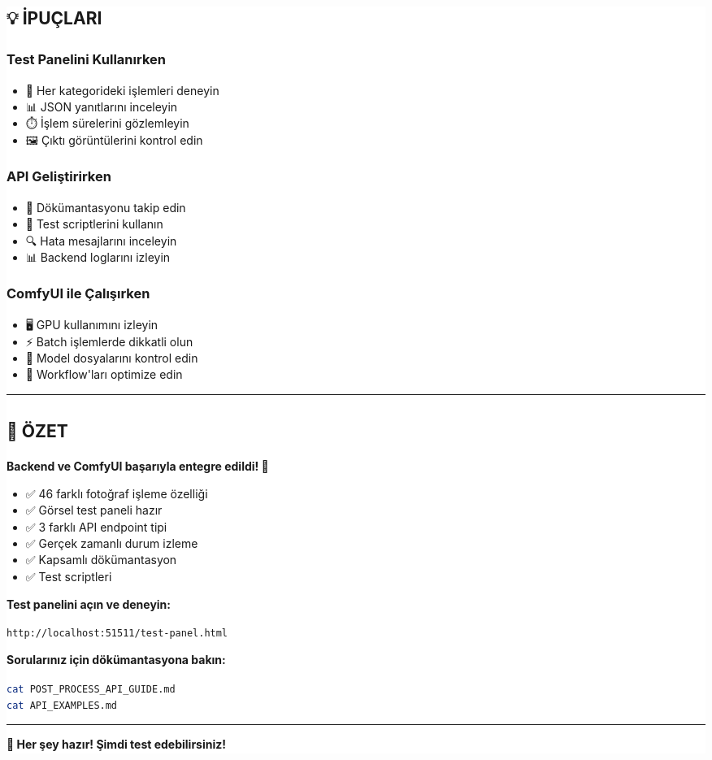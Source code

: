 ## 💡 İPUÇLARI

### Test Panelini Kullanırken
- 🎨 Her kategorideki işlemleri deneyin
- 📊 JSON yanıtlarını inceleyin
- ⏱️ İşlem sürelerini gözlemleyin
- 🖼️ Çıktı görüntülerini kontrol edin

### API Geliştirirken
- 📝 Dökümantasyonu takip edin
- 🧪 Test scriptlerini kullanın
- 🔍 Hata mesajlarını inceleyin
- 📊 Backend loglarını izleyin

### ComfyUI ile Çalışırken
- 🖥️ GPU kullanımını izleyin
- ⚡ Batch işlemlerde dikkatli olun
- 💾 Model dosyalarını kontrol edin
- 🔄 Workflow'ları optimize edin

---

## 🎯 ÖZET

**Backend ve ComfyUI başarıyla entegre edildi! 🎉**

- ✅ 46 farklı fotoğraf işleme özelliği
- ✅ Görsel test paneli hazır
- ✅ 3 farklı API endpoint tipi
- ✅ Gerçek zamanlı durum izleme
- ✅ Kapsamlı dökümantasyon
- ✅ Test scriptleri

**Test panelini açın ve deneyin:**
```
http://localhost:51511/test-panel.html
```

**Sorularınız için dökümantasyona bakın:**
```bash
cat POST_PROCESS_API_GUIDE.md
cat API_EXAMPLES.md
```

---

**🚀 Her şey hazır! Şimdi test edebilirsiniz!**

